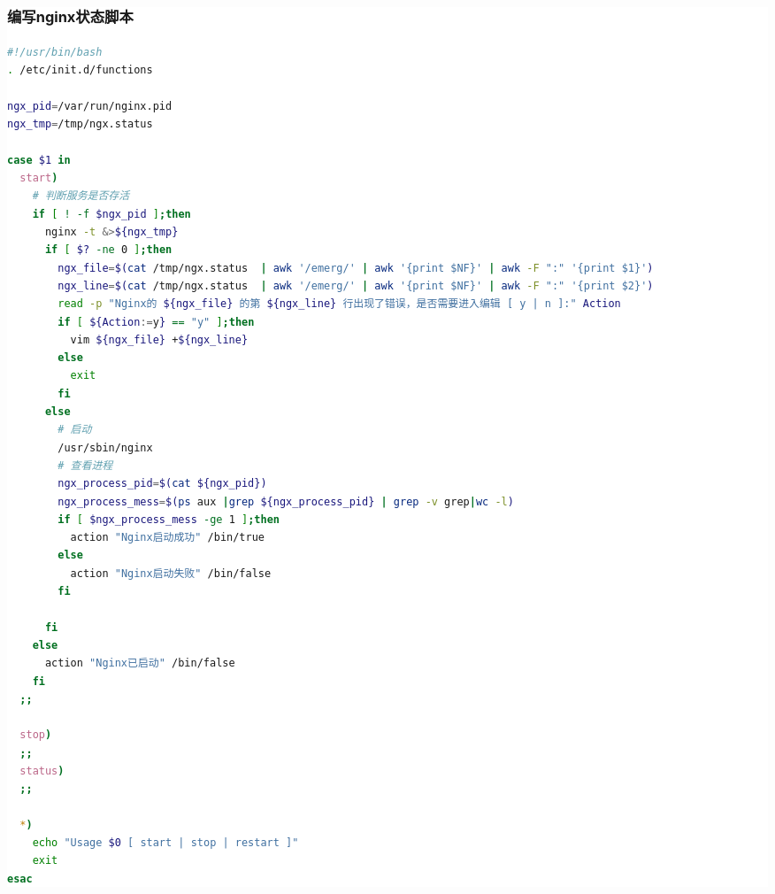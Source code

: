 ### 编写nginx状态脚本

```bash
#!/usr/bin/bash
. /etc/init.d/functions

ngx_pid=/var/run/nginx.pid
ngx_tmp=/tmp/ngx.status

case $1 in
  start)
    # 判断服务是否存活
    if [ ! -f $ngx_pid ];then
      nginx -t &>${ngx_tmp}
      if [ $? -ne 0 ];then
        ngx_file=$(cat /tmp/ngx.status  | awk '/emerg/' | awk '{print $NF}' | awk -F ":" '{print $1}')
        ngx_line=$(cat /tmp/ngx.status  | awk '/emerg/' | awk '{print $NF}' | awk -F ":" '{print $2}')
        read -p "Nginx的 ${ngx_file} 的第 ${ngx_line} 行出现了错误，是否需要进入编辑 [ y | n ]:" Action
        if [ ${Action:=y} == "y" ];then
          vim ${ngx_file} +${ngx_line}
        else
          exit
        fi
      else
        # 启动
        /usr/sbin/nginx 
        # 查看进程
        ngx_process_pid=$(cat ${ngx_pid})
        ngx_process_mess=$(ps aux |grep ${ngx_process_pid} | grep -v grep|wc -l)
        if [ $ngx_process_mess -ge 1 ];then
          action "Nginx启动成功" /bin/true
        else
          action "Nginx启动失败" /bin/false
        fi
      
      fi
    else
      action "Nginx已启动" /bin/false
    fi  
  ;;
  
  stop)
  ;;
  status)
  ;;

  *)
    echo "Usage $0 [ start | stop | restart ]"
    exit
esac

```
